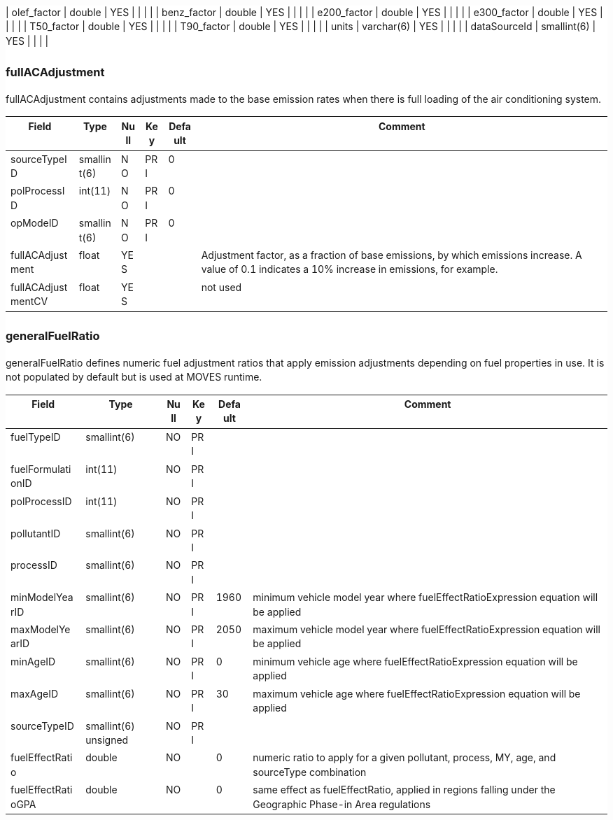 | olef_factor       | double      | YES  |      |         |                                                              |
| benz_factor       | double      | YES  |      |         |                                                              |
| e200_factor       | double      | YES  |      |         |                                                              |
| e300_factor       | double      | YES  |      |         |                                                              |
| T50_factor        | double      | YES  |      |         |                                                              |
| T90_factor        | double      | YES  |      |         |                                                              |
| units             | varchar(6)  | YES  |      |         |                                                              |
| dataSourceId      | smallint(6) | YES  |      |         |                                                              |

### fullACAdjustment

fullACAdjustment contains adjustments made to the base emission rates when there is full loading of the air conditioning system.

| Field              | Type        | Null | Key  | Default | Comment                                                      |
| ------------------ | ----------- | ---- | ---- | ------- | ------------------------------------------------------------ |
| sourceTypeID       | smallint(6) | NO   | PRI  | 0       |                                                              |
| polProcessID       | int(11)     | NO   | PRI  | 0       |                                                              |
| opModeID           | smallint(6) | NO   | PRI  | 0       |                                                              |
| fullACAdjustment   | float       | YES  |      |         | Adjustment factor, as a fraction of base emissions, by which  emissions increase. A value of 0.1 indicates a 10% increase in emissions, for  example. |
| fullACAdjustmentCV | float       | YES  |      |         | not used                                                     |

### generalFuelRatio

generalFuelRatio defines numeric fuel adjustment ratios that apply emission adjustments depending on fuel properties in use. It is not populated by default but is used at MOVES runtime.

| Field              | Type                 | Null | Key  | Default | Comment                                                      |
| ------------------ | -------------------- | ---- | ---- | ------- | ------------------------------------------------------------ |
| fuelTypeID         | smallint(6)          | NO   | PRI  |         |                                                              |
| fuelFormulationID  | int(11)              | NO   | PRI  |         |                                                              |
| polProcessID       | int(11)              | NO   | PRI  |         |                                                              |
| pollutantID        | smallint(6)          | NO   | PRI  |         |                                                              |
| processID          | smallint(6)          | NO   | PRI  |         |                                                              |
| minModelYearID     | smallint(6)          | NO   | PRI  | 1960    | minimum vehicle model year where fuelEffectRatioExpression  equation will be applied |
| maxModelYearID     | smallint(6)          | NO   | PRI  | 2050    | maximum vehicle model year where fuelEffectRatioExpression  equation will be applied |
| minAgeID           | smallint(6)          | NO   | PRI  | 0       | minimum vehicle age where fuelEffectRatioExpression equation  will be applied |
| maxAgeID           | smallint(6)          | NO   | PRI  | 30      | maximum vehicle age where fuelEffectRatioExpression equation  will be applied |
| sourceTypeID       | smallint(6) unsigned | NO   | PRI  |         |                                                              |
| fuelEffectRatio    | double               | NO   |      | 0       | numeric ratio to apply for a given pollutant, process, MY,  age, and sourceType combination |
| fuelEffectRatioGPA | double               | NO   |      | 0       | same effect as fuelEffectRatio, applied in regions falling  under the Geographic Phase-in Area regulations |
